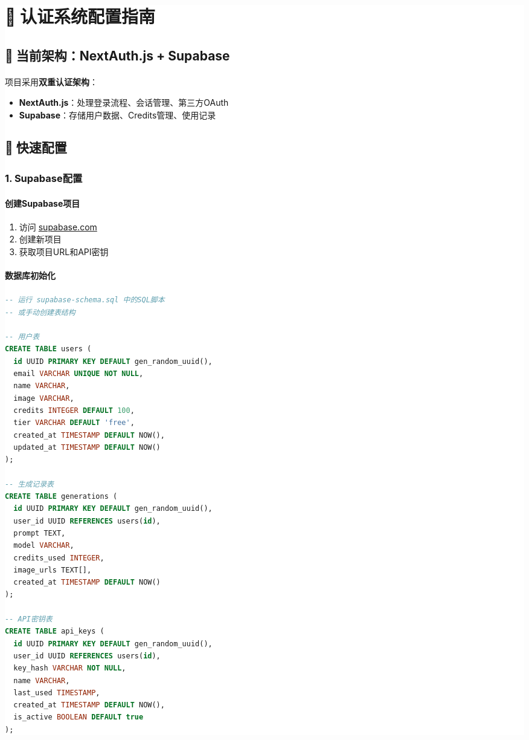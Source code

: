 # 🔐 认证系统配置指南

## 🎯 当前架构：NextAuth.js + Supabase

项目采用**双重认证架构**：
- **NextAuth.js**：处理登录流程、会话管理、第三方OAuth
- **Supabase**：存储用户数据、Credits管理、使用记录

## 🚀 快速配置

### 1. Supabase配置

#### 创建Supabase项目
1. 访问 [supabase.com](https://supabase.com)
2. 创建新项目
3. 获取项目URL和API密钥

#### 数据库初始化
```sql
-- 运行 supabase-schema.sql 中的SQL脚本
-- 或手动创建表结构

-- 用户表
CREATE TABLE users (
  id UUID PRIMARY KEY DEFAULT gen_random_uuid(),
  email VARCHAR UNIQUE NOT NULL,
  name VARCHAR,
  image VARCHAR,
  credits INTEGER DEFAULT 100,
  tier VARCHAR DEFAULT 'free',
  created_at TIMESTAMP DEFAULT NOW(),
  updated_at TIMESTAMP DEFAULT NOW()
);

-- 生成记录表
CREATE TABLE generations (
  id UUID PRIMARY KEY DEFAULT gen_random_uuid(),
  user_id UUID REFERENCES users(id),
  prompt TEXT,
  model VARCHAR,
  credits_used INTEGER,
  image_urls TEXT[],
  created_at TIMESTAMP DEFAULT NOW()
);

-- API密钥表
CREATE TABLE api_keys (
  id UUID PRIMARY KEY DEFAULT gen_random_uuid(),
  user_id UUID REFERENCES users(id),
  key_hash VARCHAR NOT NULL,
  name VARCHAR,
  last_used TIMESTAMP,
  created_at TIMESTAMP DEFAULT NOW(),
  is_active BOOLEAN DEFAULT true
);
```
